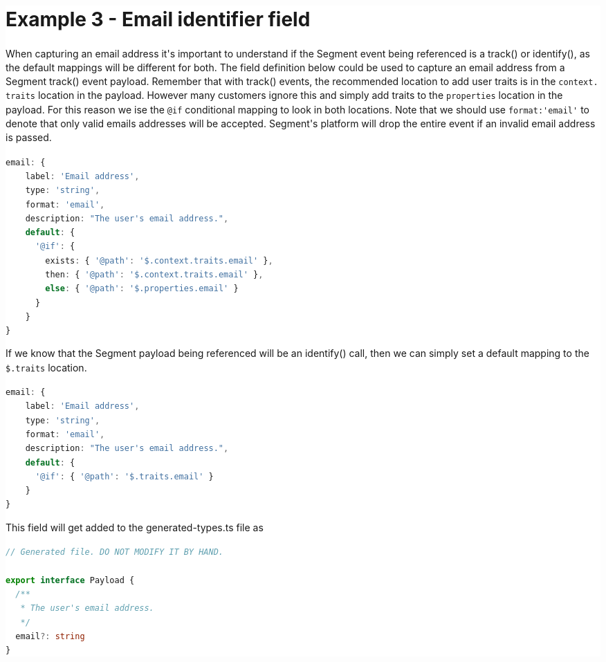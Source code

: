# Example 3 - Email identifier field

When capturing an email address it's important to understand if the Segment event being referenced is a track() or identify(), as the default mappings will be different for both.
The field definition below could be used to capture an email address from a Segment track() event payload.
Remember that with track() events, the recommended location to add user traits is in the `context.traits` location in the payload. However many customers ignore this and simply add traits to the `properties` location in the payload. For this reason we ise the `@if` conditional mapping to look in both locations.
Note that we should use `format:'email'` to denote that only valid emails addresses will be accepted. Segment's platform will drop the entire event if an invalid email address is passed.

```typescript
email: {
    label: 'Email address',
    type: 'string',
    format: 'email',
    description: "The user's email address.",
    default: {
      '@if': {
        exists: { '@path': '$.context.traits.email' },
        then: { '@path': '$.context.traits.email' },
        else: { '@path': '$.properties.email' }
      }
    }
}
```

If we know that the Segment payload being referenced will be an identify() call, then we can simply set a default mapping to the `$.traits` location.

```typescript
email: {
    label: 'Email address',
    type: 'string',
    format: 'email',
    description: "The user's email address.",
    default: {
      '@if': { '@path': '$.traits.email' }
    }
}
```

This field will get added to the generated-types.ts file as

```typescript
// Generated file. DO NOT MODIFY IT BY HAND.

export interface Payload {
  /**
   * The user's email address.
   */
  email?: string
}
```
